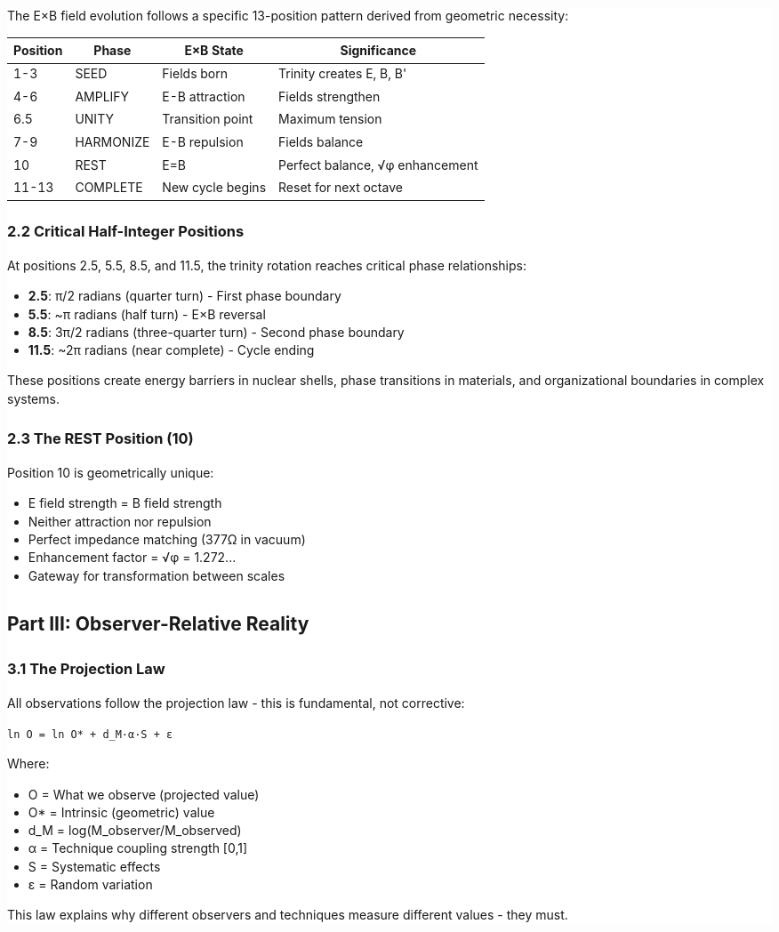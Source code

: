 The E×B field evolution follows a specific 13-position pattern derived from geometric necessity:

| Position | Phase | E×B State | Significance |
|----------|-------|-----------|--------------|
| 1-3 | SEED | Fields born | Trinity creates E, B, B' |
| 4-6 | AMPLIFY | E-B attraction | Fields strengthen |
| 6.5 | UNITY | Transition point | Maximum tension |
| 7-9 | HARMONIZE | E-B repulsion | Fields balance |
| 10 | REST | E=B | Perfect balance, √φ enhancement |
| 11-13 | COMPLETE | New cycle begins | Reset for next octave |

### 2.2 Critical Half-Integer Positions

At positions 2.5, 5.5, 8.5, and 11.5, the trinity rotation reaches critical phase relationships:
- **2.5**: π/2 radians (quarter turn) - First phase boundary
- **5.5**: ~π radians (half turn) - E×B reversal
- **8.5**: 3π/2 radians (three-quarter turn) - Second phase boundary  
- **11.5**: ~2π radians (near complete) - Cycle ending

These positions create energy barriers in nuclear shells, phase transitions in materials, and organizational boundaries in complex systems.

### 2.3 The REST Position (10)

Position 10 is geometrically unique:
- E field strength = B field strength
- Neither attraction nor repulsion
- Perfect impedance matching (377Ω in vacuum)
- Enhancement factor = √φ = 1.272...
- Gateway for transformation between scales

## Part III: Observer-Relative Reality

### 3.1 The Projection Law

All observations follow the projection law - this is fundamental, not corrective:

```
ln O = ln O* + d_M·α·S + ε
```

Where:
- O = What we observe (projected value)
- O* = Intrinsic (geometric) value
- d_M = log(M_observer/M_observed)
- α = Technique coupling strength [0,1]
- S = Systematic effects
- ε = Random variation

This law explains why different observers and techniques measure different values - they must.
